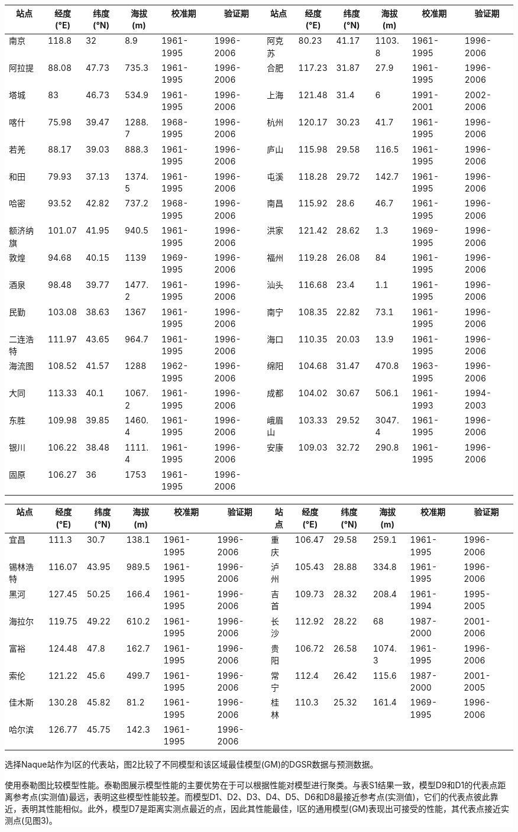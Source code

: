 | 站点 | 经度(°E) | 纬度(°N) | 海拔(m) | 校准期 | 验证期 | 站点 | 经度(°E) | 纬度(°N) | 海拔(m) | 校准期 | 验证期 |
|------|---------|---------|--------|-------|-------|------|---------|---------|--------|-------|-------|
| 南京 | 118.8 | 32 | 8.9 | 1961-1995 | 1996-2006 | 阿克苏 | 80.23 | 41.17 | 1103.8 | 1961-1995 | 1996-2006 |
| 阿拉提 | 88.08 | 47.73 | 735.3 | 1961-1995 | 1996-2006 | 合肥 | 117.23 | 31.87 | 27.9 | 1961-1995 | 1996-2006 |
| 塔城 | 83 | 46.73 | 534.9 | 1961-1995 | 1996-2006 | 上海 | 121.48 | 31.4 | 6 | 1991-2001 | 2002-2006 |
| 喀什 | 75.98 | 39.47 | 1288.7 | 1968-1995 | 1996-2006 | 杭州 | 120.17 | 30.23 | 41.7 | 1961-1995 | 1996-2006 |
| 若羌 | 88.17 | 39.03 | 888.3 | 1961-1995 | 1996-2006 | 庐山 | 115.98 | 29.58 | 116.5 | 1961-1995 | 1996-2006 |
| 和田 | 79.93 | 37.13 | 1374.5 | 1961-1995 | 1996-2006 | 屯溪 | 118.28 | 29.72 | 142.7 | 1961-1995 | 1996-2006 |
| 哈密 | 93.52 | 42.82 | 737.2 | 1968-1995 | 1996-2006 | 南昌 | 115.92 | 28.6 | 46.7 | 1961-1995 | 1996-2006 |
| 额济纳旗 | 101.07 | 41.95 | 940.5 | 1961-1995 | 1996-2006 | 洪家 | 121.42 | 28.62 | 1.3 | 1969-1995 | 1996-2006 |
| 敦煌 | 94.68 | 40.15 | 1139 | 1969-1995 | 1996-2006 | 福州 | 119.28 | 26.08 | 84 | 1961-1995 | 1996-2006 |
| 酒泉 | 98.48 | 39.77 | 1477.2 | 1961-1995 | 1996-2006 | 汕头 | 116.68 | 23.4 | 1.1 | 1961-1995 | 1996-2006 |
| 民勤 | 103.08 | 38.63 | 1367 | 1961-1995 | 1996-2006 | 南宁 | 108.35 | 22.82 | 73.1 | 1961-1995 | 1996-2006 |
| 二连浩特 | 111.97 | 43.65 | 964.7 | 1961-1995 | 1996-2006 | 海口 | 110.35 | 20.03 | 13.9 | 1961-1995 | 1996-2006 |
| 海流图 | 108.52 | 41.57 | 1288 | 1962-1995 | 1996-2006 | 绵阳 | 104.68 | 31.47 | 470.8 | 1963-1995 | 1996-2006 |
| 大同 | 113.33 | 40.1 | 1067.2 | 1961-1995 | 1996-2006 | 成都 | 104.02 | 30.67 | 506.1 | 1961-1993 | 1994-2003 |
| 东胜 | 109.98 | 39.85 | 1460.4 | 1961-1995 | 1996-2006 | 峨眉山 | 103.33 | 29.52 | 3047.4 | 1961-1995 | 1996-2006 |
| 银川 | 106.22 | 38.48 | 1111.4 | 1961-1995 | 1996-2006 | 安康 | 109.03 | 32.72 | 290.8 | 1961-1995 | 1996-2006 |
| 固原 | 106.27 | 36 | 1753 | 1961-1995 | 1996-2006 |

| 站点 | 经度(°E) | 纬度(°N) | 海拔(m) | 校准期 | 验证期 | 站点 | 经度(°E) | 纬度(°N) | 海拔(m) | 校准期 | 验证期 |
|------|---------|---------|--------|-------|-------|------|---------|---------|--------|-------|-------|
| 宜昌 | 111.3 | 30.7 | 138.1 | 1961-1995 | 1996-2006 | 重庆 | 106.47 | 29.58 | 259.1 | 1961-1995 | 1996-2006 |
| 锡林浩特 | 116.07 | 43.95 | 989.5 | 1961-1995 | 1996-2006 | 泸州 | 105.43 | 28.88 | 334.8 | 1961-1995 | 1996-2006 |
| 黑河 | 127.45 | 50.25 | 166.4 | 1961-1995 | 1996-2006 | 吉首 | 109.73 | 28.32 | 208.4 | 1961-1994 | 1995-2005 |
| 海拉尔 | 119.75 | 49.22 | 610.2 | 1961-1995 | 1996-2006 | 长沙 | 112.92 | 28.22 | 68 | 1987-2000 | 2001-2006 |
| 富裕 | 124.48 | 47.8 | 162.7 | 1961-1995 | 1996-2006 | 贵阳 | 106.72 | 26.58 | 1074.3 | 1961-1995 | 1996-2006 |
| 索伦 | 121.22 | 45.6 | 499.7 | 1961-1995 | 1996-2006 | 常宁 | 112.4 | 26.42 | 115.6 | 1987-2000 | 2001-2005 |
| 佳木斯 | 130.28 | 45.82 | 81.2 | 1961-1995 | 1996-2006 | 桂林 | 110.3 | 25.32 | 161.4 | 1969-1995 | 1996-2006 |
| 哈尔滨 | 126.77 | 45.75 | 142.3 | 1961-1995 | 1996-2006 |

选择Naque站作为I区的代表站，图2比较了不同模型和该区域最佳模型(GM)的DGSR数据与预测数据。

使用泰勒图比较模型性能。泰勒图展示模型性能的主要优势在于可以根据性能对模型进行聚类。与表S1结果一致，模型D9和D1的代表点距离参考点(实测值)最远，表明这些模型性能较差。而模型D1、D2、D3、D4、D5、D6和D8最接近参考点(实测值)，它们的代表点彼此靠近，表明其性能相似。此外，模型D7是距离实测点最近的点，因此其性能最佳，I区的通用模型(GM)表现出可接受的性能，其代表点接近实测点(见图3)。
